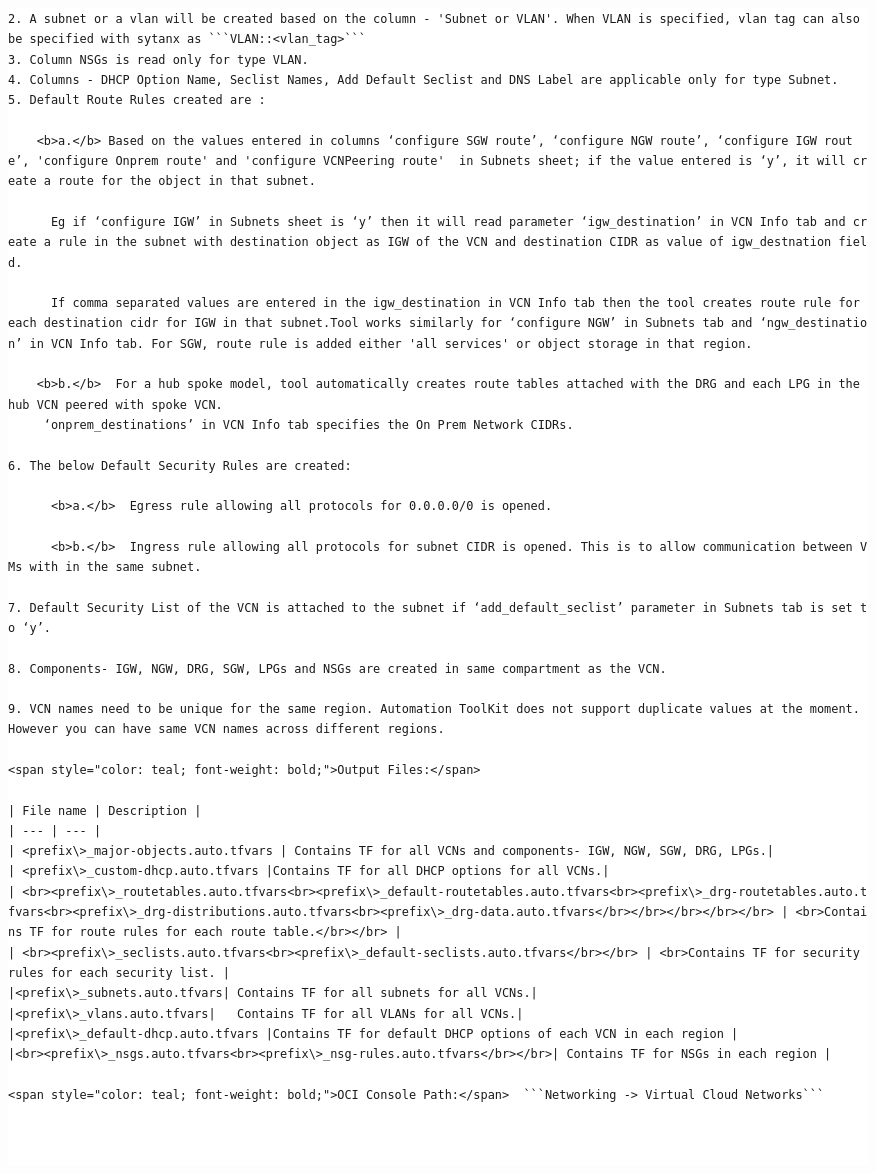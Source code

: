 ```
2. A subnet or a vlan will be created based on the column - 'Subnet or VLAN'. When VLAN is specified, vlan tag can also be specified with sytanx as ```VLAN::<vlan_tag>```
3. Column NSGs is read only for type VLAN.
4. Columns - DHCP Option Name, Seclist Names, Add Default Seclist and DNS Label are applicable only for type Subnet.
5. Default Route Rules created are :

    <b>a.</b> Based on the values entered in columns ‘configure SGW route’, ‘configure NGW route’, ‘configure IGW route’, 'configure Onprem route' and 'configure VCNPeering route'  in Subnets sheet; if the value entered is ‘y’, it will create a route for the object in that subnet.
    
      Eg if ‘configure IGW’ in Subnets sheet is ‘y’ then it will read parameter ‘igw_destination’ in VCN Info tab and create a rule in the subnet with destination object as IGW of the VCN and destination CIDR as value of igw_destnation field.
        
      If comma separated values are entered in the igw_destination in VCN Info tab then the tool creates route rule for each destination cidr for IGW in that subnet.Tool works similarly for ‘configure NGW’ in Subnets tab and ‘ngw_destination’ in VCN Info tab. For SGW, route rule is added either 'all services' or object storage in that region.

    <b>b.</b>  For a hub spoke model, tool automatically creates route tables attached with the DRG and each LPG in the hub VCN peered with spoke VCN.
     ‘onprem_destinations’ in VCN Info tab specifies the On Prem Network CIDRs.

6. The below Default Security Rules are created:

      <b>a.</b>  Egress rule allowing all protocols for 0.0.0.0/0 is opened.

      <b>b.</b>  Ingress rule allowing all protocols for subnet CIDR is opened. This is to allow communication between VMs with in the same subnet.

7. Default Security List of the VCN is attached to the subnet if ‘add_default_seclist’ parameter in Subnets tab is set to ‘y’.

8. Components- IGW, NGW, DRG, SGW, LPGs and NSGs are created in same compartment as the VCN.

9. VCN names need to be unique for the same region. Automation ToolKit does not support duplicate values at the moment. However you can have same VCN names across different regions.

<span style="color: teal; font-weight: bold;">Output Files:</span> 

| File name | Description |
| --- | --- |
| <prefix\>_major-objects.auto.tfvars | Contains TF for all VCNs and components- IGW, NGW, SGW, DRG, LPGs.|
| <prefix\>_custom-dhcp.auto.tfvars	|Contains TF for all DHCP options for all VCNs.|
| <br><prefix\>_routetables.auto.tfvars<br><prefix\>_default-routetables.auto.tfvars<br><prefix\>_drg-routetables.auto.tfvars<br><prefix\>_drg-distributions.auto.tfvars<br><prefix\>_drg-data.auto.tfvars</br></br></br></br></br> | <br>Contains TF for route rules for each route table.</br></br> |
| <br><prefix\>_seclists.auto.tfvars<br><prefix\>_default-seclists.auto.tfvars</br></br> | <br>Contains TF for security rules for each security list. |
|<prefix\>_subnets.auto.tfvars|	Contains TF for all subnets for all VCNs.|
|<prefix\>_vlans.auto.tfvars|	Contains TF for all VLANs for all VCNs.|
|<prefix\>_default-dhcp.auto.tfvars	|Contains TF for default DHCP options of each VCN in each region |
|<br><prefix\>_nsgs.auto.tfvars<br><prefix\>_nsg-rules.auto.tfvars</br></br>| Contains TF for NSGs in each region |

<span style="color: teal; font-weight: bold;">OCI Console Path:</span>  ```Networking -> Virtual Cloud Networks```

      
  
```